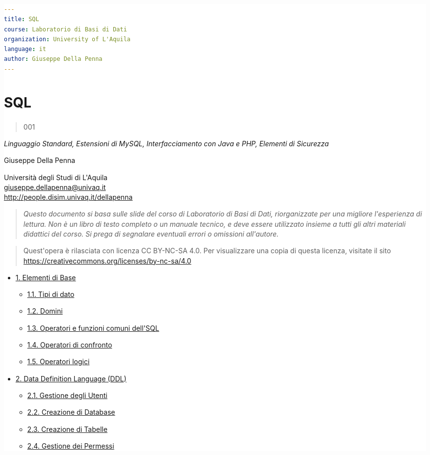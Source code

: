 ```yaml
---
title: SQL
course: Laboratorio di Basi di Dati
organization: University of L'Aquila
language: it
author: Giuseppe Della Penna
---
```





#  SQL




> 001



*Linguaggio Standard, Estensioni di MySQL, Interfacciamento con Java e PHP, Elementi di Sicurezza*


Giuseppe Della Penna

Università degli Studi di L'Aquila    
giuseppe.dellapenna@univaq.it    
http://people.disim.univaq.it/dellapenna


> *Questo documento si basa sulle slide del corso di Laboratorio di Basi di Dati, riorganizzate per una migliore l'esperienza di lettura. Non è un libro di testo completo o un manuale tecnico, e deve essere utilizzato insieme a tutti gli altri materiali didattici del corso. Si prega di segnalare eventuali errori o omissioni all'autore.*

> Quest'opera è rilasciata con licenza CC BY-NC-SA 4.0. Per visualizzare una copia di questa licenza, visitate il sito https://creativecommons.org/licenses/by-nc-sa/4.0



 - [1. Elementi di Base](#1-elementi-di-base)

    - [1.1. Tipi di dato](#11-tipi-di-dato)

    - [1.2. Domini](#12-domini)

    - [1.3. Operatori e funzioni comuni dell'SQL](#13-operatori-e-funzioni-comuni-dell'sql)

    - [1.4. Operatori di confronto](#14-operatori-di-confronto)

    - [1.5. Operatori logici](#15-operatori-logici)

 - [2. Data Definition Language (DDL)](#2-data-definition-language-ddl)

    - [2.1. Gestione degli Utenti](#21-gestione-degli-utenti)

    - [2.2. Creazione di Database](#22-creazione-di-database)

    - [2.3. Creazione di Tabelle](#23-creazione-di-tabelle)

    - [2.4. Gestione dei Permessi](#24-gestione-dei-permessi)
